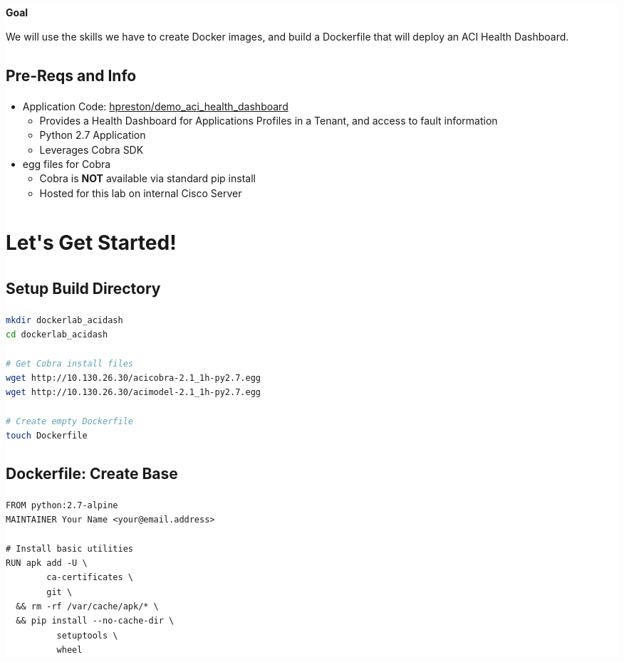 **Goal**

We will use the skills we have to create Docker images, and build a Dockerfile that will deploy an ACI Health Dashboard.  


[item]: # (/slide)

[item]: # (slide)

## Pre-Reqs and Info

* Application Code: [hpreston/demo\_aci\_health\_dashboard](https://github.com/hpreston/demo_aci_health_dashboard)
    * Provides a Health Dashboard for Applications Profiles in a Tenant, and access to fault information
    * Python 2.7 Application
    * Leverages Cobra SDK
* egg files for Cobra
    * Cobra is **NOT** available via standard pip install
    * Hosted for this lab on internal Cisco Server

[item]: # (/slide)

[item]: # (slide)

# Let's Get Started!

[item]: # (/slide)

[item]: # (slide)

## Setup Build Directory

```bash
mkdir dockerlab_acidash
cd dockerlab_acidash

# Get Cobra install files 
wget http://10.130.26.30/acicobra-2.1_1h-py2.7.egg
wget http://10.130.26.30/acimodel-2.1_1h-py2.7.egg

# Create empty Dockerfile
touch Dockerfile
```

[item]: # (/slide)

[item]: # (slide)

## Dockerfile: Create Base

```
FROM python:2.7-alpine
MAINTAINER Your Name <your@email.address>

# Install basic utilities
RUN apk add -U \
        ca-certificates \
        git \
  && rm -rf /var/cache/apk/* \
  && pip install --no-cache-dir \
          setuptools \
          wheel
```
